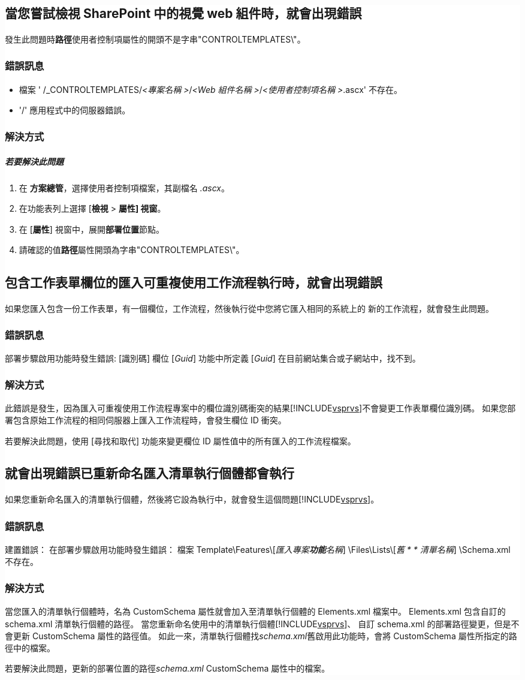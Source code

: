 ## <a name="an-error-appears-when-you-try-to-view-a-visual-web-part-in-sharepoint"></a>當您嘗試檢視 SharePoint 中的視覺 web 組件時，就會出現錯誤
 發生此問題時**路徑**使用者控制項屬性的開頭不是字串"CONTROLTEMPLATES\\"。  
  
### <a name="error-messages"></a>錯誤訊息
  
-   檔案 ' /_CONTROLTEMPLATES/*\<專案名稱 >*/*\<Web 組件名稱 >*/*\<使用者控制項名稱 >*.ascx' 不存在。  
  
-   '/' 應用程式中的伺服器錯誤。  
  
### <a name="resolution"></a>解決方式  
  
##### <a name="to-resolve-this-issue"></a>若要解決此問題  
  
1.  在 **方案總管**，選擇使用者控制項檔案，其副檔名 *.ascx*。  
  
2.  在功能表列上選擇 [**檢視** > **屬性] 視窗**。  
  
3.  在 [**屬性**] 視窗中，展開**部署位置**節點。  
  
4.  請確認的值**路徑**屬性開頭為字串"CONTROLTEMPLATES\\"。  
  
## <a name="error-appears-when-an-imported-reusable-workflow-that-contains-a-task-form-field-is-run"></a>包含工作表單欄位的匯入可重複使用工作流程執行時，就會出現錯誤
 如果您匯入包含一份工作表單，有一個欄位，工作流程，然後執行從中您將它匯入相同的系統上的 新的工作流程，就會發生此問題。  
  
### <a name="error-message"></a>錯誤訊息
 部署步驟啟用功能時發生錯誤: [識別碼] 欄位 [*Guid*] 功能中所定義 [*Guid*] 在目前網站集合或子網站中，找不到。  
  
### <a name="resolution"></a>解決方式  
 此錯誤是發生，因為匯入可重複使用工作流程專案中的欄位識別碼衝突的結果[!INCLUDE[vsprvs](../sharepoint/includes/vsprvs-md.md)]不會變更工作表單欄位識別碼。 如果您部署包含原始工作流程的相同伺服器上匯入工作流程時，會發生欄位 ID 衝突。  
  
 若要解決此問題，使用 [尋找和取代] 功能來變更欄位 ID 屬性值中的所有匯入的工作流程檔案。  
  
## <a name="error-appears-when-a-renamed-imported-list-instance-is-run"></a>就會出現錯誤已重新命名匯入清單執行個體都會執行
 如果您重新命名匯入的清單執行個體，然後將它設為執行中，就會發生這個問題[!INCLUDE[vsprvs](../sharepoint/includes/vsprvs-md.md)]。  
  
### <a name="error-message"></a>錯誤訊息
 建置錯誤： 在部署步驟啟用功能時發生錯誤： 檔案 Template\Features\\[*匯入專案**功能**名稱*] \Files\Lists\\[*舊 * * 清單名稱*] \Schema.xml 不存在。  
  
### <a name="resolution"></a>解決方式  
 當您匯入的清單執行個體時，名為 CustomSchema 屬性就會加入至清單執行個體的 Elements.xml 檔案中。 Elements.xml 包含自訂的 schema.xml 清單執行個體的路徑。 當您重新命名使用中的清單執行個體[!INCLUDE[vsprvs](../sharepoint/includes/vsprvs-md.md)]、 自訂 schema.xml 的部署路徑變更，但是不會更新 CustomSchema 屬性的路徑值。 如此一來，清單執行個體找*schema.xml*舊啟用此功能時，會將 CustomSchema 屬性所指定的路徑中的檔案。  
  
 若要解決此問題，更新的部署位置的路徑*schema.xml* CustomSchema 屬性中的檔案。  
  